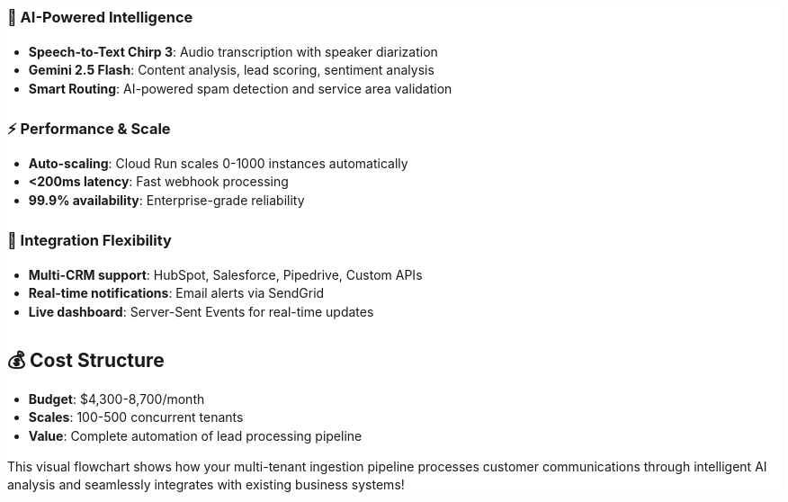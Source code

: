 ### **🧠 AI-Powered Intelligence**
- **Speech-to-Text Chirp 3**: Audio transcription with speaker diarization
- **Gemini 2.5 Flash**: Content analysis, lead scoring, sentiment analysis
- **Smart Routing**: AI-powered spam detection and service area validation

### **⚡ Performance & Scale**
- **Auto-scaling**: Cloud Run scales 0-1000 instances automatically
- **<200ms latency**: Fast webhook processing
- **99.9% availability**: Enterprise-grade reliability

### **🔌 Integration Flexibility**
- **Multi-CRM support**: HubSpot, Salesforce, Pipedrive, Custom APIs
- **Real-time notifications**: Email alerts via SendGrid
- **Live dashboard**: Server-Sent Events for real-time updates

## 💰 **Cost Structure**
- **Budget**: $4,300-8,700/month
- **Scales**: 100-500 concurrent tenants
- **Value**: Complete automation of lead processing pipeline

This visual flowchart shows how your multi-tenant ingestion pipeline processes customer communications through intelligent AI analysis and seamlessly integrates with existing business systems!